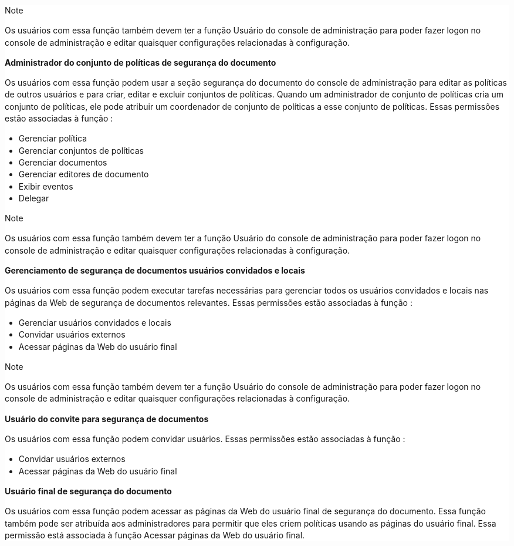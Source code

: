    >[!NOTE]
   >
   >Os usuários com essa função também devem ter a função Usuário do console de administração para poder fazer logon no console de administração e editar quaisquer configurações relacionadas à configuração.

   **Administrador do conjunto de políticas de segurança do documento**

   Os usuários com essa função podem usar a seção segurança do documento do console de administração para editar as políticas de outros usuários e para criar, editar e excluir conjuntos de políticas. Quando um administrador de conjunto de políticas cria um conjunto de políticas, ele pode atribuir um coordenador de conjunto de políticas a esse conjunto de políticas. Essas permissões estão associadas à função :

   * Gerenciar política
   * Gerenciar conjuntos de políticas
   * Gerenciar documentos
   * Gerenciar editores de documento
   * Exibir eventos
   * Delegar

   >[!NOTE]
   >
   >Os usuários com essa função também devem ter a função Usuário do console de administração para poder fazer logon no console de administração e editar quaisquer configurações relacionadas à configuração.

   **Gerenciamento de segurança de documentos usuários convidados e locais**

   Os usuários com essa função podem executar tarefas necessárias para gerenciar todos os usuários convidados e locais nas páginas da Web de segurança de documentos relevantes. Essas permissões estão associadas à função :

   * Gerenciar usuários convidados e locais
   * Convidar usuários externos
   * Acessar páginas da Web do usuário final

   >[!NOTE]
   >
   >Os usuários com essa função também devem ter a função Usuário do console de administração para poder fazer logon no console de administração e editar quaisquer configurações relacionadas à configuração.

   **Usuário do convite para segurança de documentos**

   Os usuários com essa função podem convidar usuários. Essas permissões estão associadas à função :

   * Convidar usuários externos
   * Acessar páginas da Web do usuário final

   **Usuário final de segurança do documento**

   Os usuários com essa função podem acessar as páginas da Web do usuário final de segurança do documento. Essa função também pode ser atribuída aos administradores para permitir que eles criem políticas usando as páginas do usuário final. Essa permissão está associada à função Acessar páginas da Web do usuário final.

